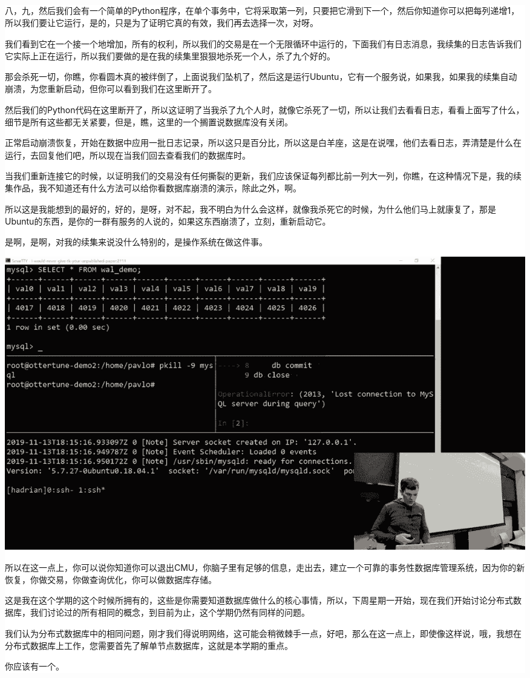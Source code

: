 八，九，然后我们会有一个简单的Python程序，在单个事务中，它将采取第一列，只要把它滑到下一个，然后你知道你可以把每列递增1，所以我们要让它运行，是的，只是为了证明它真的有效，我们再去选择一次，对呀。

我们看到它在一个接一个地增加，所有的权利，所以我们的交易是在一个无限循环中运行的，下面我们有日志消息，我续集的日志告诉我们它实际上正在运行，所以我们要做的是在我的续集里狠狠地杀死一个人，杀了九个好的。

那会杀死一切，你瞧，你看圆木真的被绊倒了，上面说我们坠机了，然后这是运行Ubuntu，它有一个服务说，如果我，如果我的续集自动崩溃，为您重新启动，但你可以看到我们在这里断开了。

然后我们的Python代码在这里断开了，所以这证明了当我杀了九个人时，就像它杀死了一切，所以让我们去看看日志，看看上面写了什么，细节是所有这些都无关紧要，但是，瞧，这里的一个搁置说数据库没有关闭。

正常启动崩溃恢复，开始在数据中应用一批日志记录，所以这只是百分比，所以这是白羊座，这是在说嘿，他们去看日志，弄清楚是什么在运行，去回复他们吧，所以现在当我们回去查看我们的数据库时。

当我们重新连接它的时候，以证明我们的交易没有任何撕裂的更新，我们应该保证每列都比前一列大一列，你瞧，在这种情况下是，我的续集作品，我不知道还有什么方法可以给你看数据库崩溃的演示，除此之外，啊。

所以这是我能想到的最好的，好的，是呀，对不起，我不明白为什么会这样，就像我杀死它的时候，为什么他们马上就康复了，那是Ubuntu的东西，是你的一群有服务的人说的，如果这东西崩溃了，立刻，重新启动它。

是啊，是啊，对我的续集来说没什么特别的，是操作系统在做这件事。

![](img/ab3ce86e8e08281be883d718ffa416e6_7.png)

所以在这一点上，你可以说你知道你可以退出CMU，你脑子里有足够的信息，走出去，建立一个可靠的事务性数据库管理系统，因为你的新恢复，你做交易，你做查询优化，你可以做数据库存储。

这是我在这个学期的这个时候所拥有的，这些是你需要知道数据库做什么的核心事情，所以，下周星期一开始，现在我们开始讨论分布式数据库，我们讨论过的所有相同的概念，到目前为止，这个学期仍然有同样的问题。

我们认为分布式数据库中的相同问题，刚才我们得说明网络，这可能会稍微棘手一点，好吧，那么在这一点上，即使像这样说，哦，我想在分布式数据库上工作，您需要首先了解单节点数据库，这就是本学期的重点。

你应该有一个。
